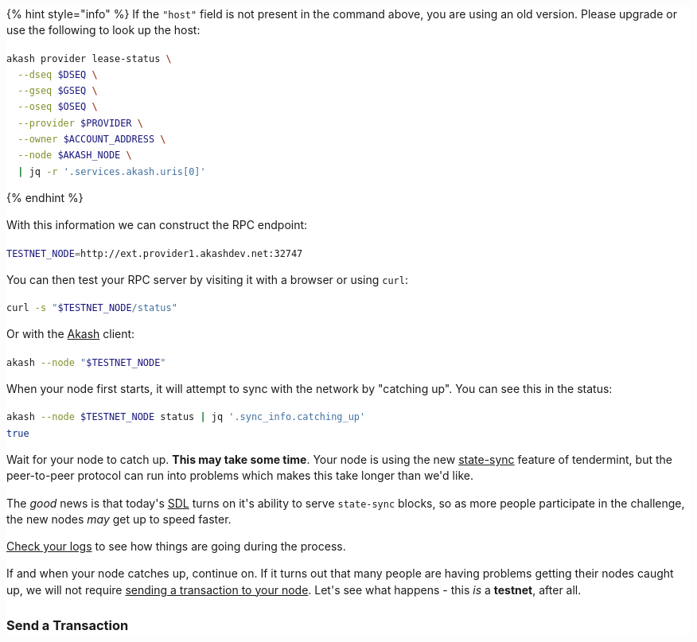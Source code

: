 {% hint style="info" %}
If the `"host"` field is not present in the command above, you are using an old version. Please upgrade or use the following to look up the host:

```bash
akash provider lease-status \
  --dseq $DSEQ \
  --gseq $GSEQ \
  --oseq $OSEQ \
  --provider $PROVIDER \
  --owner $ACCOUNT_ADDRESS \
  --node $AKASH_NODE \
  | jq -r '.services.akash.uris[0]'
```
{% endhint %}

With this information we can construct the RPC endpoint:

```bash
TESTNET_NODE=http://ext.provider1.akashdev.net:32747
```

You can then test your RPC server by visiting it with a browser or using `curl`:

```bash
curl -s "$TESTNET_NODE/status"
```

Or with the [Akash](https://github.com/ovrclk/akash) client:

```bash
akash --node "$TESTNET_NODE"
```

When your node first starts, it will attempt to sync with the network by "catching up". You can see this in the status:

```bash
akash --node $TESTNET_NODE status | jq '.sync_info.catching_up'
true
```

Wait for your node to catch up. **This may take some time**. Your node is using the new [state-sync](https://docs.tendermint.com/master/tendermint-core/state-sync.html) feature of tendermint, but the peer-to-peer protocol can run into problems which makes this take longer than we'd like.

The _good_ news is that today's [SDL](https://github.com/ovrclk/docs/tree/a4b71f7e76d8b59589919c9ebe24b7f4ed716d1b/testnet-challenges/deploy-2-2.yaml) turns on it's ability to serve `state-sync` blocks, so as more people participate in the challenge, the new nodes _may_ get up to speed faster.

[Check your logs](https://github.com/ovrclk/docs/tree/7d988371c4b3ebbb350ce65c58f6ca1615250e5a/guides/deploy.md#view-your-logs) to see how things are going during the process.

If and when your node catches up, continue on. If it turns out that many people are having problems getting their nodes caught up, we will not require [sending a transaction to your node](guided-deployments.md#send-a-transaction). Let's see what happens - this _is_ a **testnet**, after all.

### Send a Transaction

